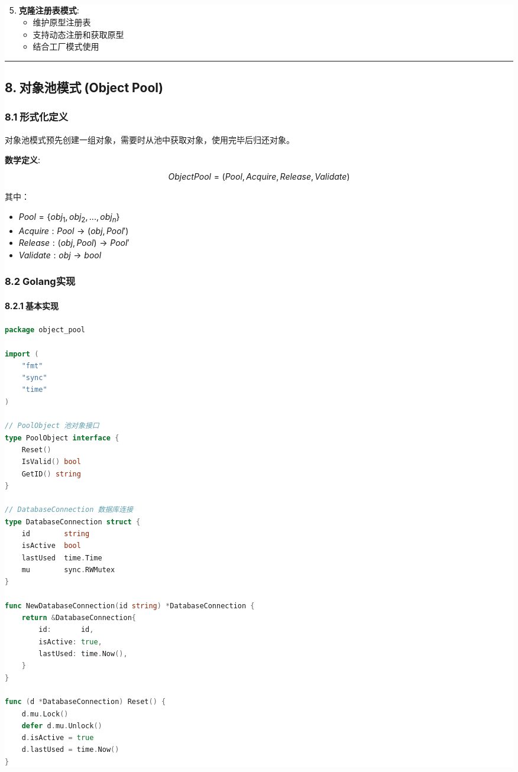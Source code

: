 5. **克隆注册表模式**:
   - 维护原型注册表
   - 支持动态注册和获取原型
   - 结合工厂模式使用

---

## 8. 对象池模式 (Object Pool)

### 8.1 形式化定义

对象池模式预先创建一组对象，需要时从池中获取对象，使用完毕后归还对象。

**数学定义**:
$$ObjectPool = (Pool, Acquire, Release, Validate)$$

其中：

- $Pool = \{obj_1, obj_2, ..., obj_n\}$
- $Acquire : Pool \rightarrow (obj, Pool')$
- $Release : (obj, Pool) \rightarrow Pool'$
- $Validate : obj \rightarrow bool$

### 8.2 Golang实现

#### 8.2.1 基本实现

```go
package object_pool

import (
    "fmt"
    "sync"
    "time"
)

// PoolObject 池对象接口
type PoolObject interface {
    Reset()
    IsValid() bool
    GetID() string
}

// DatabaseConnection 数据库连接
type DatabaseConnection struct {
    id        string
    isActive  bool
    lastUsed  time.Time
    mu        sync.RWMutex
}

func NewDatabaseConnection(id string) *DatabaseConnection {
    return &DatabaseConnection{
        id:       id,
        isActive: true,
        lastUsed: time.Now(),
    }
}

func (d *DatabaseConnection) Reset() {
    d.mu.Lock()
    defer d.mu.Unlock()
    d.isActive = true
    d.lastUsed = time.Now()
}
```